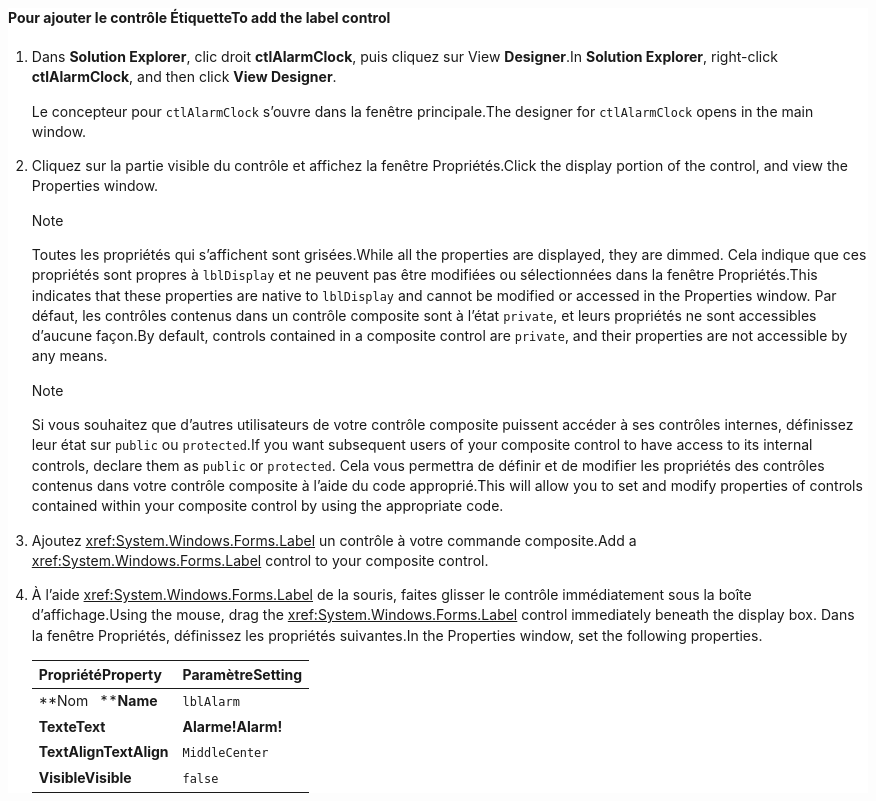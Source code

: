 #### <a name="to-add-the-label-control"></a><span data-ttu-id="29d4b-211">Pour ajouter le contrôle Étiquette</span><span class="sxs-lookup"><span data-stu-id="29d4b-211">To add the label control</span></span>

1. <span data-ttu-id="29d4b-212">Dans **Solution Explorer**, clic droit **ctlAlarmClock**, puis cliquez sur View **Designer**.</span><span class="sxs-lookup"><span data-stu-id="29d4b-212">In **Solution Explorer**, right-click **ctlAlarmClock**, and then click **View Designer**.</span></span>

     <span data-ttu-id="29d4b-213">Le concepteur pour `ctlAlarmClock` s’ouvre dans la fenêtre principale.</span><span class="sxs-lookup"><span data-stu-id="29d4b-213">The designer for `ctlAlarmClock` opens in the main window.</span></span>

2. <span data-ttu-id="29d4b-214">Cliquez sur la partie visible du contrôle et affichez la fenêtre Propriétés.</span><span class="sxs-lookup"><span data-stu-id="29d4b-214">Click the display portion of the control, and view the Properties window.</span></span>

    > [!NOTE]
    > <span data-ttu-id="29d4b-215">Toutes les propriétés qui s’affichent sont grisées.</span><span class="sxs-lookup"><span data-stu-id="29d4b-215">While all the properties are displayed, they are dimmed.</span></span> <span data-ttu-id="29d4b-216">Cela indique que ces propriétés sont propres à `lblDisplay` et ne peuvent pas être modifiées ou sélectionnées dans la fenêtre Propriétés.</span><span class="sxs-lookup"><span data-stu-id="29d4b-216">This indicates that these properties are native to `lblDisplay` and cannot be modified or accessed in the Properties window.</span></span> <span data-ttu-id="29d4b-217">Par défaut, les contrôles contenus dans un contrôle composite sont à l’état `private`, et leurs propriétés ne sont accessibles d’aucune façon.</span><span class="sxs-lookup"><span data-stu-id="29d4b-217">By default, controls contained in a composite control are `private`, and their properties are not accessible by any means.</span></span>

    > [!NOTE]
    > <span data-ttu-id="29d4b-218">Si vous souhaitez que d’autres utilisateurs de votre contrôle composite puissent accéder à ses contrôles internes, définissez leur état sur `public` ou `protected`.</span><span class="sxs-lookup"><span data-stu-id="29d4b-218">If you want subsequent users of your composite control to have access to its internal controls, declare them as `public` or `protected`.</span></span> <span data-ttu-id="29d4b-219">Cela vous permettra de définir et de modifier les propriétés des contrôles contenus dans votre contrôle composite à l’aide du code approprié.</span><span class="sxs-lookup"><span data-stu-id="29d4b-219">This will allow you to set and modify properties of controls contained within your composite control by using the appropriate code.</span></span>

3. <span data-ttu-id="29d4b-220">Ajoutez <xref:System.Windows.Forms.Label> un contrôle à votre commande composite.</span><span class="sxs-lookup"><span data-stu-id="29d4b-220">Add a <xref:System.Windows.Forms.Label> control to your composite control.</span></span>

4. <span data-ttu-id="29d4b-221">À l’aide <xref:System.Windows.Forms.Label> de la souris, faites glisser le contrôle immédiatement sous la boîte d’affichage.</span><span class="sxs-lookup"><span data-stu-id="29d4b-221">Using the mouse, drag the <xref:System.Windows.Forms.Label> control immediately beneath the display box.</span></span> <span data-ttu-id="29d4b-222">Dans la fenêtre Propriétés, définissez les propriétés suivantes.</span><span class="sxs-lookup"><span data-stu-id="29d4b-222">In the Properties window, set the following properties.</span></span>

    |<span data-ttu-id="29d4b-223">Propriété</span><span class="sxs-lookup"><span data-stu-id="29d4b-223">Property</span></span>|<span data-ttu-id="29d4b-224">Paramètre</span><span class="sxs-lookup"><span data-stu-id="29d4b-224">Setting</span></span>|
    |--------------|-------------|
    |<span data-ttu-id="29d4b-225">**Nom   **</span><span class="sxs-lookup"><span data-stu-id="29d4b-225">**Name**</span></span>|`lblAlarm`|
    |<span data-ttu-id="29d4b-226">**Texte**</span><span class="sxs-lookup"><span data-stu-id="29d4b-226">**Text**</span></span>|<span data-ttu-id="29d4b-227">**Alarme!**</span><span class="sxs-lookup"><span data-stu-id="29d4b-227">**Alarm!**</span></span>|
    |<span data-ttu-id="29d4b-228">**TextAlign**</span><span class="sxs-lookup"><span data-stu-id="29d4b-228">**TextAlign**</span></span>|`MiddleCenter`|
    |<span data-ttu-id="29d4b-229">**Visible**</span><span class="sxs-lookup"><span data-stu-id="29d4b-229">**Visible**</span></span>|`false`|
